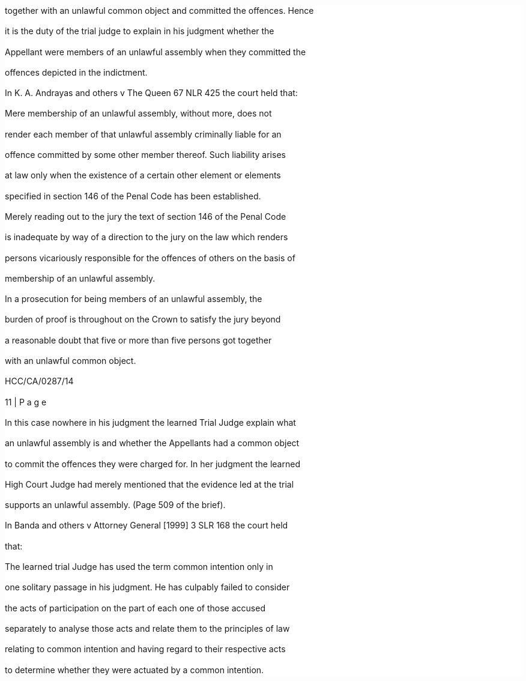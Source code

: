 together with an unlawful common object and committed the offences. Hence

it is the duty of the trial judge to explain in his judgment whether the

Appellant were members of an unlawful assembly when they committed the

offences depicted in the indictment.

In K. A. Andrayas and others v The Queen 67 NLR 425 the court held that:

Mere membership of an unlawful assembly, without more, does not

render each member of that unlawful assembly criminally liable for an

offence committed by some other member thereof. Such liability arises

at law only when the existence of a certain other element or elements

specified in section 146 of the Penal Code has been established.

Merely reading out to the jury the text of section 146 of the Penal Code

is inadequate by way of a direction to the jury on the law which renders

persons vicariously responsible for the offences of others on the basis of

membership of an unlawful assembly.

In a prosecution for being members of an unlawful assembly, the

burden of proof is throughout on the Crown to satisfy the jury beyond

a reasonable doubt that five or more than five persons got together

with an unlawful common object.

HCC/CA/0287/14

11 | P a g e

In this case nowhere in his judgment the learned Trial Judge explain what

an unlawful assembly is and whether the Appellants had a common object

to commit the offences they were charged for. In her judgment the learned

High Court Judge had merely mentioned that the evidence led at the trial

supports an unlawful assembly. (Page 509 of the brief).

In Banda and others v Attorney General [1999] 3 SLR 168 the court held

that:

The learned trial Judge has used the term common intention only in

one solitary passage in his judgment. He has culpably failed to consider

the acts of participation on the part of each one of those accused

separately to analyse those acts and relate them to the principles of law

relating to common intention and having regard to their respective acts

to determine whether they were actuated by a common intention.

